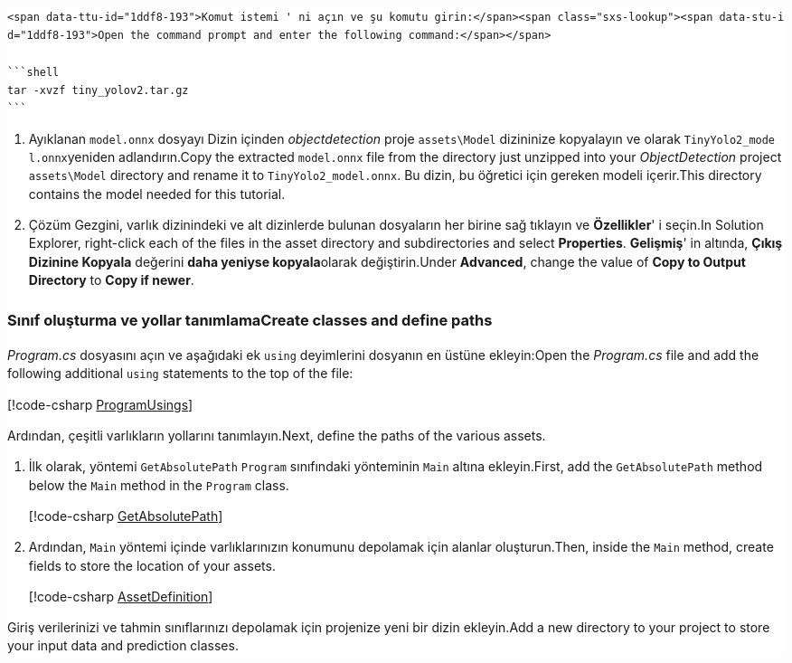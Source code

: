     <span data-ttu-id="1ddf8-193">Komut istemi ' ni açın ve şu komutu girin:</span><span class="sxs-lookup"><span data-stu-id="1ddf8-193">Open the command prompt and enter the following command:</span></span>

    ```shell
    tar -xvzf tiny_yolov2.tar.gz
    ```

1. <span data-ttu-id="1ddf8-194">Ayıklanan `model.onnx` dosyayı Dizin içinden *objectdetection* proje `assets\Model` dizininize kopyalayın ve olarak `TinyYolo2_model.onnx`yeniden adlandırın.</span><span class="sxs-lookup"><span data-stu-id="1ddf8-194">Copy the extracted `model.onnx` file from the directory just unzipped into your *ObjectDetection* project `assets\Model` directory and rename it to `TinyYolo2_model.onnx`.</span></span> <span data-ttu-id="1ddf8-195">Bu dizin, bu öğretici için gereken modeli içerir.</span><span class="sxs-lookup"><span data-stu-id="1ddf8-195">This directory contains the model needed for this tutorial.</span></span>

1. <span data-ttu-id="1ddf8-196">Çözüm Gezgini, varlık dizinindeki ve alt dizinlerde bulunan dosyaların her birine sağ tıklayın ve **Özellikler**' i seçin.</span><span class="sxs-lookup"><span data-stu-id="1ddf8-196">In Solution Explorer, right-click each of the files in the asset directory and subdirectories and select **Properties**.</span></span> <span data-ttu-id="1ddf8-197">**Gelişmiş**' in altında, **Çıkış Dizinine Kopyala** değerini **daha yeniyse kopyala**olarak değiştirin.</span><span class="sxs-lookup"><span data-stu-id="1ddf8-197">Under **Advanced**, change the value of **Copy to Output Directory** to **Copy if newer**.</span></span>

### <a name="create-classes-and-define-paths"></a><span data-ttu-id="1ddf8-198">Sınıf oluşturma ve yollar tanımlama</span><span class="sxs-lookup"><span data-stu-id="1ddf8-198">Create classes and define paths</span></span>

<span data-ttu-id="1ddf8-199">*Program.cs* dosyasını açın ve aşağıdaki ek `using` deyimlerini dosyanın en üstüne ekleyin:</span><span class="sxs-lookup"><span data-stu-id="1ddf8-199">Open the *Program.cs* file and add the following additional `using` statements to the top of the file:</span></span>

[!code-csharp [ProgramUsings](~/machinelearning-samples/samples/csharp/getting-started/DeepLearning_ObjectDetection_Onnx/ObjectDetectionConsoleApp/Program.cs#L1-L7)]

<span data-ttu-id="1ddf8-200">Ardından, çeşitli varlıkların yollarını tanımlayın.</span><span class="sxs-lookup"><span data-stu-id="1ddf8-200">Next, define the paths of the various assets.</span></span>

1. <span data-ttu-id="1ddf8-201">İlk olarak, yöntemi `GetAbsolutePath` `Program` sınıfındaki yönteminin `Main` altına ekleyin.</span><span class="sxs-lookup"><span data-stu-id="1ddf8-201">First, add the `GetAbsolutePath` method below the `Main` method in the `Program` class.</span></span>

    [!code-csharp [GetAbsolutePath](~/machinelearning-samples/samples/csharp/getting-started/DeepLearning_ObjectDetection_Onnx/ObjectDetectionConsoleApp/Program.cs#L66-L74)]

1. <span data-ttu-id="1ddf8-202">Ardından, `Main` yöntemi içinde varlıklarınızın konumunu depolamak için alanlar oluşturun.</span><span class="sxs-lookup"><span data-stu-id="1ddf8-202">Then, inside the `Main` method, create fields to store the location of your assets.</span></span>

    [!code-csharp [AssetDefinition](~/machinelearning-samples/samples/csharp/getting-started/DeepLearning_ObjectDetection_Onnx/ObjectDetectionConsoleApp/Program.cs#L17-L21)]

<span data-ttu-id="1ddf8-203">Giriş verilerinizi ve tahmin sınıflarınızı depolamak için projenize yeni bir dizin ekleyin.</span><span class="sxs-lookup"><span data-stu-id="1ddf8-203">Add a new directory to your project to store your input data and prediction classes.</span></span>
